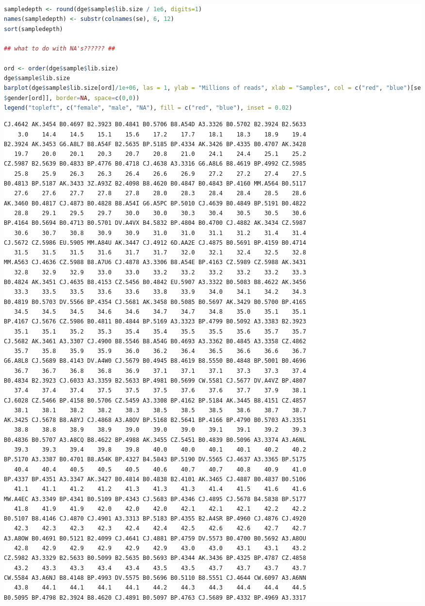 
```r
sampledepth <- round(dge$sample$lib.size / 1e6, digits=1)
names(sampledepth) <- substr(colnames(se), 6, 12)
sort(sampledepth)

## what to do with NA's?????? ##

ord <- order(dge$sample$lib.size)
dge$sample$lib.size
barplot(dge$sample$lib.size[ord]/1e+06, las = 1, ylab = "Millions of reads", xlab = "Samples", col = c("red", "blue")[se$gender[ord]], border=NA, space=c(0,0))
legend("topleft", c("female", "male", "NA"), fill = c("red", "blue"), inset = 0.02)
```

```
CJ.4642 AK.3454 B0.4697 B2.3923 B0.4841 B0.5706 B8.A54D A3.3326 B0.5702 B2.3924 B2.5633 
    3.0    14.4    14.5    15.1    15.6    17.2    17.7    18.1    18.3    18.9    19.4 
B2.3924 AK.3453 G6.A8L7 B8.A54F B2.5635 BP.5185 BP.4334 AK.3426 BP.4335 B0.4707 AK.3428 
   19.7    20.0    20.1    20.3    20.7    20.8    21.0    24.1    24.4    25.1    25.2 
CZ.5987 B2.5639 B0.4833 BP.4776 B0.4718 CJ.4638 A3.3316 G6.A8L6 B8.4619 BP.4992 CZ.5985 
   25.8    25.9    26.3    26.3    26.4    26.6    26.9    27.2    27.2    27.4    27.5 
B0.4813 BP.5187 AK.3433 3Z.A93Z B2.4098 B8.4620 B0.4847 B0.4843 BP.4160 MM.A564 B0.5117 
   27.6    27.6    27.7    27.8    27.8    28.0    28.3    28.4    28.4    28.5    28.6 
AK.3460 B0.4817 CJ.4873 B0.4828 B8.A54I G6.A5PC BP.5010 CJ.4639 B0.4849 BP.5191 B0.4822 
   28.8    29.1    29.5    29.7    30.0    30.0    30.3    30.4    30.5    30.5    30.6 
BP.4164 B0.5694 B0.4713 B0.5701 DV.A4VX B4.5832 BP.4804 B0.4700 CJ.4882 AK.3434 CZ.5987 
   30.6    30.7    30.8    30.9    30.9    31.0    31.0    31.1    31.2    31.4    31.4 
CJ.5672 CZ.5986 EU.5905 MM.A84U AK.3447 CJ.4912 6D.AA2E CJ.4875 B0.5691 BP.4159 B0.4714 
   31.5    31.5    31.5    31.6    31.7    31.7    32.0    32.1    32.4    32.5    32.8 
MM.A563 CJ.4636 CZ.5988 B8.A7U6 CJ.4878 A3.3306 B8.A54E BP.4163 CZ.5989 CZ.5988 AK.3431 
   32.8    32.9    32.9    33.0    33.0    33.2    33.2    33.2    33.2    33.2    33.3 
B0.4824 AK.3451 CJ.4635 B8.4153 CZ.5456 B0.4842 EU.5907 A3.3322 B0.5083 B8.4622 AK.3456 
   33.3    33.5    33.5    33.6    33.6    33.8    33.9    34.0    34.1    34.2    34.3 
B0.4819 B0.5703 DV.5566 BP.4354 CJ.5681 AK.3458 B0.5085 B0.5697 AK.3429 B0.5700 BP.4165 
   34.5    34.5    34.5    34.6    34.6    34.7    34.7    34.8    35.0    35.1    35.1 
BP.4167 CJ.5676 CZ.5986 B0.4811 B0.4844 BP.5169 A3.3323 BP.4799 B0.5092 A3.3383 B2.3923 
   35.1    35.1    35.2    35.3    35.4    35.4    35.5    35.5    35.6    35.7    35.7 
CJ.5682 AK.3461 A3.3307 CJ.4900 B8.5546 B8.A54G B0.4693 A3.3362 B0.4845 A3.3358 CZ.4862 
   35.7    35.8    35.9    35.9    36.0    36.2    36.4    36.5    36.6    36.6    36.7 
G6.A8L8 CJ.5689 B8.4143 DV.A4W0 CJ.5679 B0.4945 B8.4619 B8.5550 B0.4848 BP.5001 B0.4696 
   36.7    36.7    36.8    36.8    36.9    37.1    37.1    37.1    37.3    37.3    37.4 
B0.4834 B2.3923 CJ.6033 A3.3359 B2.5633 BP.4981 B0.5699 CW.5581 CJ.5677 DV.A4VZ BP.4807 
   37.4    37.4    37.4    37.5    37.5    37.5    37.6    37.6    37.7    37.9    38.1 
CJ.6028 CZ.5466 BP.4158 B0.5706 CZ.5459 A3.3308 BP.4162 BP.5184 AK.3445 B8.4151 CZ.4857 
   38.1    38.1    38.2    38.2    38.3    38.5    38.5    38.5    38.6    38.7    38.7 
AK.3425 CJ.5678 B8.A8YJ CJ.4868 A3.A8OV BP.5168 B2.5641 BP.4166 BP.4790 B0.5703 A3.3351 
   38.8    38.8    38.9    38.9    39.0    39.0    39.0    39.1    39.1    39.2    39.3 
B0.4836 B0.5707 A3.A8CQ B8.4622 BP.4988 AK.3455 CZ.5451 B0.4839 B0.5096 A3.3374 A3.A6NL 
   39.3    39.3    39.4    39.8    39.8    40.0    40.0    40.1    40.1    40.2    40.2 
BP.5170 A3.3387 B0.4701 B8.A54K BP.4327 B4.5843 BP.5190 DV.5565 CJ.4637 A3.3365 BP.5175 
   40.4    40.4    40.5    40.5    40.5    40.6    40.7    40.7    40.8    40.9    41.0 
BP.4337 BP.4351 A3.3347 AK.3427 B0.4814 B0.4838 B2.4101 AK.3465 CJ.4887 B0.4837 B0.5106 
   41.1    41.1    41.2    41.2    41.3    41.3    41.3    41.4    41.5    41.6    41.6 
MW.A4EC A3.3349 BP.4341 B0.5109 BP.4343 CJ.5683 BP.4346 CJ.4895 CJ.5678 B4.5838 BP.5177 
   41.8    41.9    41.9    42.0    42.0    42.0    42.1    42.1    42.1    42.2    42.2 
B0.5107 B8.4146 CJ.4870 CJ.4901 A3.3313 BP.5183 BP.4355 B2.A4SR BP.4960 CJ.4876 CJ.4920 
   42.3    42.3    42.3    42.3    42.4    42.4    42.5    42.6    42.6    42.7    42.7 
A3.A8OW B0.4691 B0.5121 B2.4099 CJ.4641 CJ.4881 BP.4759 DV.5573 B0.4700 B0.5692 A3.A8OU 
   42.8    42.9    42.9    42.9    42.9    42.9    43.0    43.0    43.1    43.1    43.2 
CZ.5982 A3.3329 B2.5633 B0.5099 B2.5635 B0.5693 BP.4344 AK.3436 BP.4325 BP.4787 CZ.4858 
   43.2    43.3    43.3    43.4    43.4    43.5    43.5    43.7    43.7    43.7    43.7 
CW.5584 A3.A6NJ B8.4148 BP.4993 DV.5575 B0.5696 B0.5110 B8.5551 CJ.4644 CW.6097 A3.A6NN 
   43.8    44.1    44.1    44.1    44.1    44.2    44.3    44.3    44.4    44.4    44.5 
B0.5095 BP.4798 B2.3924 B8.4620 CJ.4891 B0.5097 BP.4763 CJ.5689 BP.4332 BP.4969 A3.3317 
```